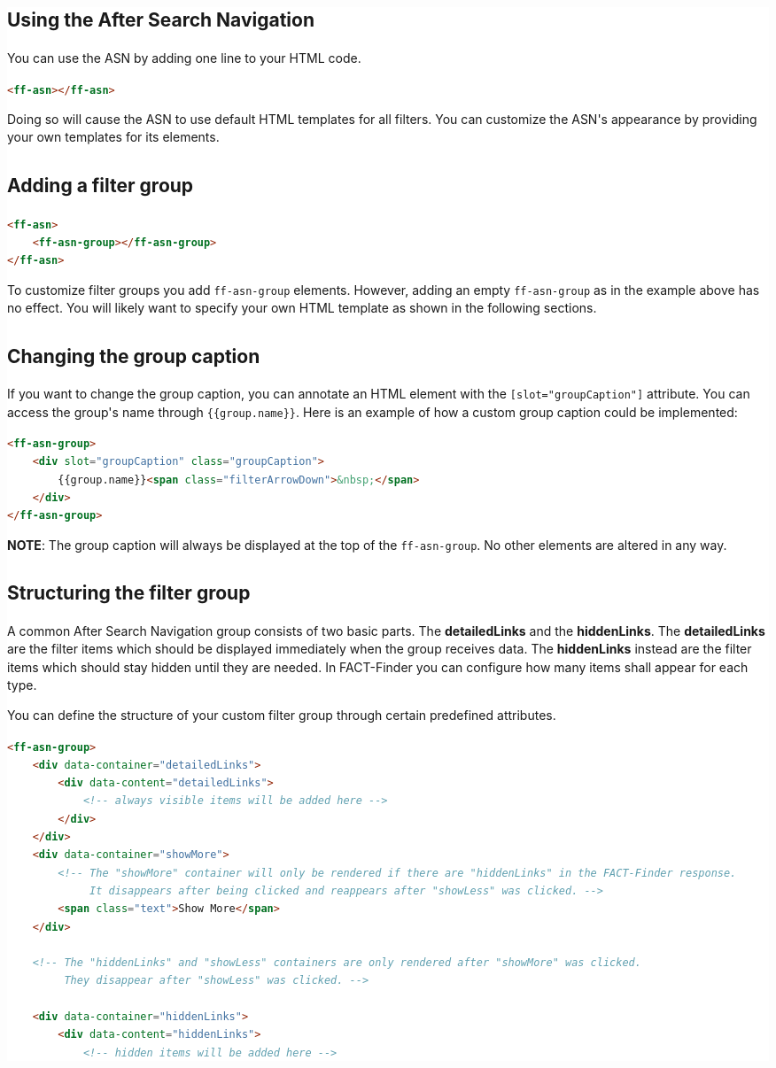 ## Using the After Search Navigation
You can use the ASN by adding one line to your HTML code.
```html
<ff-asn></ff-asn>
```
Doing so will cause the ASN to use default HTML templates for all filters. You can customize the ASN's appearance by providing your own templates for its elements.


## Adding a filter group
```html
<ff-asn>
    <ff-asn-group></ff-asn-group>
</ff-asn>
```
To customize filter groups you add `ff-asn-group` elements. However, adding an empty `ff-asn-group` as in the example above has no effect. You will likely want to specify your own HTML template as shown in the following sections.


## Changing the group caption
If you want to change the group caption, you can annotate an HTML element with the `[slot="groupCaption"]` attribute. You can access the group's name through `{{group.name}}`. Here is an example of how a custom group caption could be implemented:
```html
<ff-asn-group>
    <div slot="groupCaption" class="groupCaption">
        {{group.name}}<span class="filterArrowDown">&nbsp;</span>
    </div>
</ff-asn-group>
```
**NOTE**: The group caption will always be displayed at the top of the `ff-asn-group`. No other elements are altered in any way.


## Structuring the filter group
A common After Search Navigation group consists of two basic parts. The **detailedLinks** and the **hiddenLinks**. The **detailedLinks** are the filter items which should be displayed immediately when the group receives data. The **hiddenLinks** instead are the filter items which should stay hidden until they are needed. In FACT-Finder you can configure how many items shall appear for each type.

You can define the structure of your custom filter group through certain predefined attributes.

```html
<ff-asn-group>
    <div data-container="detailedLinks">
        <div data-content="detailedLinks">
            <!-- always visible items will be added here -->
        </div>
    </div>
    <div data-container="showMore">
        <!-- The "showMore" container will only be rendered if there are "hiddenLinks" in the FACT-Finder response.
             It disappears after being clicked and reappears after "showLess" was clicked. -->
        <span class="text">Show More</span>
    </div>

    <!-- The "hiddenLinks" and "showLess" containers are only rendered after "showMore" was clicked.
         They disappear after "showLess" was clicked. -->
    
    <div data-container="hiddenLinks">
        <div data-content="hiddenLinks">
            <!-- hidden items will be added here -->
```